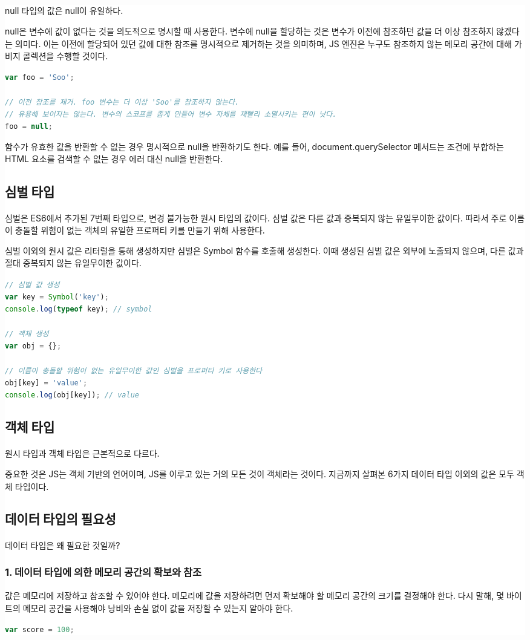 null 타입의 값은 null이 유일하다.

null은 변수에 값이 없다는 것을 의도적으로 명시할 때 사용한다. 변수에 null을 할당하는 것은 변수가 이전에 참조하던 값을 더 이상 참조하지 않겠다는 의미다.
이는 이전에 할당되어 있던 값에 대한 참조를 명시적으로 제거하는 것을 의미하며, JS 엔진은 누구도 참조하지 않는 메모리 공간에 대해 가비지 콜렉션을 수행할 것이다.

```javascript
var foo = 'Soo';

// 이전 참조를 제거. foo 변수는 더 이상 'Soo'를 참조하지 않는다.
// 유용해 보이지는 않는다. 변수의 스코프를 좁게 만들어 변수 자체를 재빨리 소멸시키는 편이 낫다.
foo = null;
```

함수가 유효한 값을 반환할 수 없는 경우 명시적으로 null을 반환하기도 한다.
예를 들어, document.querySelector 메서드는 조건에 부합하는 HTML 요소를 검색할 수 없는 경우 에러 대신 null을 반환한다.

## 심벌 타입

심벌은 ES6에서 추가된 7번째 타입으로, 변경 불가능한 원시 타입의 값이다.
심벌 값은 다른 값과 중복되지 않는 유일무이한 값이다. 따라서 주로 이름이 충돌할 위험이 없는 객체의 유일한 프로퍼티 키를 만들기 위해 사용한다.

심벌 이외의 원시 값은 리터럴을 통해 생성하지만 심벌은 Symbol 함수를 호출해 생성한다.
이때 생성된 심벌 값은 외부에 노출되지 않으며, 다른 값과 절대 중복되지 않는 유일무이한 값이다.

```javascript
// 심벌 값 생성
var key = Symbol('key');
console.log(typeof key); // symbol

// 객체 생성
var obj = {};

// 이름이 충돌할 위험이 없는 유일무이한 값인 심벌을 프로퍼티 키로 사용한다
obj[key] = 'value';
console.log(obj[key]); // value
```

## 객체 타입

원시 타입과 객체 타입은 근본적으로 다르다.

중요한 것은 JS는 객체 기반의 언어이며, JS를 이루고 있는 거의 모든 것이 객체라는 것이다.
지금까지 살펴본 6가지 데이터 타입 이외의 값은 모두 객체 타입이다.

## 데이터 타입의 필요성

데이터 타입은 왜 필요한 것일까?

### 1. 데이터 타입에 의한 메모리 공간의 확보와 참조

값은 메모리에 저장하고 참조할 수 있어야 한다.
메모리에 값을 저장하려면 먼저 확보해야 할 메모리 공간의 크기를 결정해야 한다.
다시 말해, 몇 바이트의 메모리 공간을 사용해야 낭비와 손실 없이 값을 저장할 수 있는지 알아야 한다.

```javascript
var score = 100;
```
